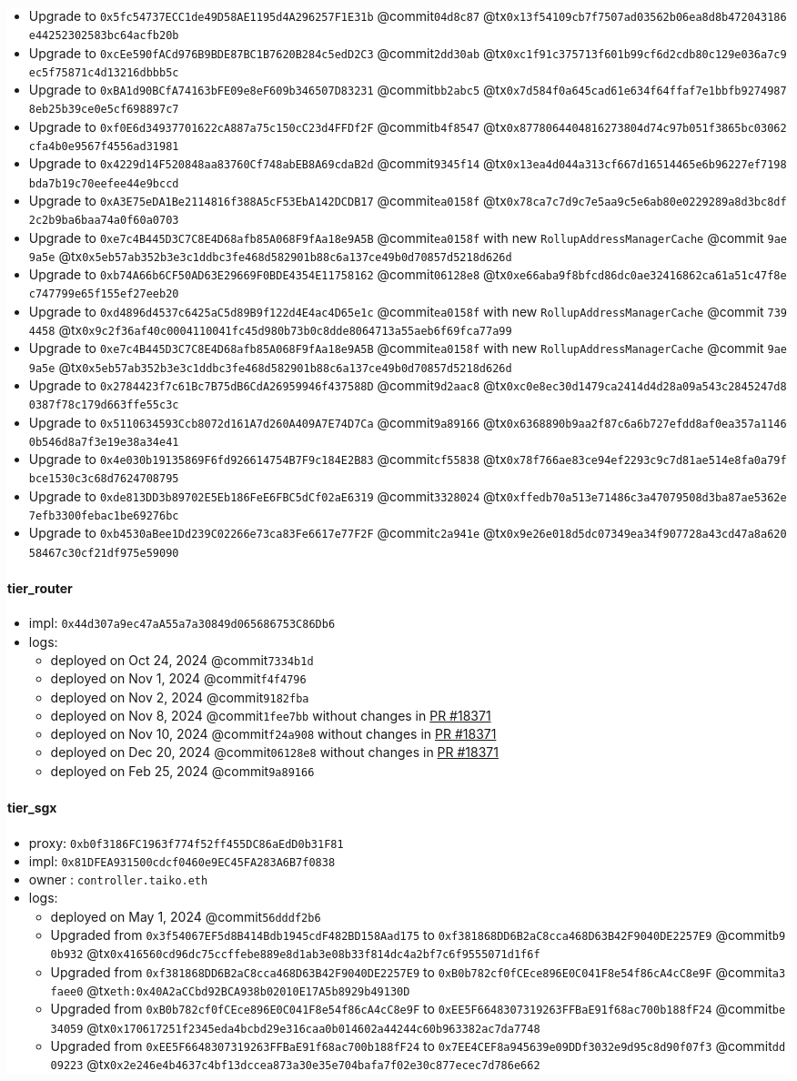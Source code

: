   - Upgrade to `0x5fc54737ECC1de49D58AE1195d4A296257F1E31b` @commit`04d8c87` @tx`0x13f54109cb7f7507ad03562b06ea8d8b472043186e44252302583bc64acfb20b`
  - Upgrade to `0xcEe590fACd976B9BDE87BC1B7620B284c5edD2C3` @commit`2dd30ab` @tx`0xc1f91c375713f601b99cf6d2cdb80c129e036a7c9ec5f75871c4d13216dbbb5c`
  - Upgrade to `0xBA1d90BCfA74163bFE09e8eF609b346507D83231` @commit`bb2abc5` @tx`0x7d584f0a645cad61e634f64ffaf7e1bbfb92749878eb25b39ce0e5cf698897c7`
  - Upgrade to `0xf0E6d34937701622cA887a75c150cC23d4FFDf2F` @commit`b4f8547` @tx`0x8778064404816273804d74c97b051f3865bc03062cfa4b0e9567f4556ad31981`
  - Upgrade to `0x4229d14F520848aa83760Cf748abEB8A69cdaB2d` @commit`9345f14` @tx`0x13ea4d044a313cf667d16514465e6b96227ef7198bda7b19c70eefee44e9bccd`
  - Upgrade to `0xA3E75eDA1Be2114816f388A5cF53EbA142DCDB17` @commit`ea0158f` @tx`0x78ca7c7d9c7e5aa9c5e6ab80e0229289a8d3bc8df2c2b9ba6baa74a0f60a0703`
  - Upgrade to `0xe7c4B445D3C7C8E4D68afb85A068F9fAa18e9A5B` @commit`ea0158f` with new `RollupAddressManagerCache` @commit `9ae9a5e` @tx`0x5eb57ab352b3e3c1ddbc3fe468d582901b88c6a137ce49b0d70857d5218d626d`
  - Upgrade to `0xb74A66b6CF50AD63E29669F0BDE4354E11758162` @commit`06128e8` @tx`0xe66aba9f8bfcd86dc0ae32416862ca61a51c47f8ec747799e65f155ef27eeb20`
  - Upgrade to `0xd4896d4537c6425aC5d89B9f122d4E4ac4D65e1c` @commit`ea0158f` with new `RollupAddressManagerCache` @commit `7394458` @tx`0x9c2f36af40c0004110041fc45d980b73b0c8dde8064713a55aeb6f69fca77a99`
  - Upgrade to `0xe7c4B445D3C7C8E4D68afb85A068F9fAa18e9A5B` @commit`ea0158f` with new `RollupAddressManagerCache` @commit `9ae9a5e` @tx`0x5eb57ab352b3e3c1ddbc3fe468d582901b88c6a137ce49b0d70857d5218d626d`
  - Upgrade to `0x2784423f7c61Bc7B75dB6CdA26959946f437588D` @commit`9d2aac8` @tx`0xc0e8ec30d1479ca2414d4d28a09a543c2845247d80387f78c179d663ffe55c3c`
  - Upgrade to `0x5110634593Ccb8072d161A7d260A409A7E74D7Ca` @commit`9a89166` @tx`0x6368890b9aa2f87c6a6b727efdd8af0ea357a11460b546d8a7f3e19e38a34e41`
  - Upgrade to `0x4e030b19135869F6fd926614754B7F9c184E2B83` @commit`cf55838` @tx`0x78f766ae83ce94ef2293c9c7d81ae514e8fa0a79fbce1530c3c68d7624708795`
  - Upgrade to `0xde813DD3b89702E5Eb186FeE6FBC5dCf02aE6319` @commit`3328024` @tx`0xffedb70a513e71486c3a47079508d3ba87ae5362e7efb3300febac1be69276bc`
  - Upgrade to `0xb4530aBee1Dd239C02266e73ca83Fe6617e77F2F` @commit`c2a941e` @tx`0x9e26e018d5dc07349ea34f907728a43cd47a8a62058467c30cf21df975e59090`

#### tier_router

- impl: `0x44d307a9ec47aA55a7a30849d065686753C86Db6`
- logs:
  - deployed on Oct 24, 2024 @commit`7334b1d`
  - deployed on Nov 1, 2024 @commit`f4f4796`
  - deployed on Nov 2, 2024 @commit`9182fba`
  - deployed on Nov 8, 2024 @commit`1fee7bb` without changes in [PR #18371](https://github.com/taikoxyz/taiko-mono/pull/18371)
  - deployed on Nov 10, 2024 @commit`f24a908` without changes in [PR #18371](https://github.com/taikoxyz/taiko-mono/pull/18371)
  - deployed on Dec 20, 2024 @commit`06128e8` without changes in [PR #18371](https://github.com/taikoxyz/taiko-mono/pull/18371)
  - deployed on Feb 25, 2024 @commit`9a89166`

#### tier_sgx

- proxy: `0xb0f3186FC1963f774f52ff455DC86aEdD0b31F81`
- impl: `0x81DFEA931500cdcf0460e9EC45FA283A6B7f0838`
- owner : `controller.taiko.eth`
- logs:
  - deployed on May 1, 2024 @commit`56dddf2b6`
  - Upgraded from `0x3f54067EF5d8B414Bdb1945cdF482BD158Aad175` to `0xf381868DD6B2aC8cca468D63B42F9040DE2257E9` @commit`b90b932` @tx`0x416560cd96dc75ccffebe889e8d1ab3e08b33f814dc4a2bf7c6f9555071d1f6f`
  - Upgraded from `0xf381868DD6B2aC8cca468D63B42F9040DE2257E9` to `0xB0b782cf0fCEce896E0C041F8e54f86cA4cC8e9F` @commit`a3faee0` @tx`eth:0x40A2aCCbd92BCA938b02010E17A5b8929b49130D`
  - Upgraded from `0xB0b782cf0fCEce896E0C041F8e54f86cA4cC8e9F` to `0xEE5F6648307319263FFBaE91f68ac700b188fF24` @commit`be34059` @tx`0x170617251f2345eda4bcbd29e316caa0b014602a44244c60b963382ac7da7748`
  - Upgraded from `0xEE5F6648307319263FFBaE91f68ac700b188fF24` to `0x7EE4CEF8a945639e09DDf3032e9d95c8d90f07f3` @commit`dd09223` @tx`0x2e246e4b4637c4bf13dccea873a30e35e704bafa7f02e30c877ecec7d786e662`